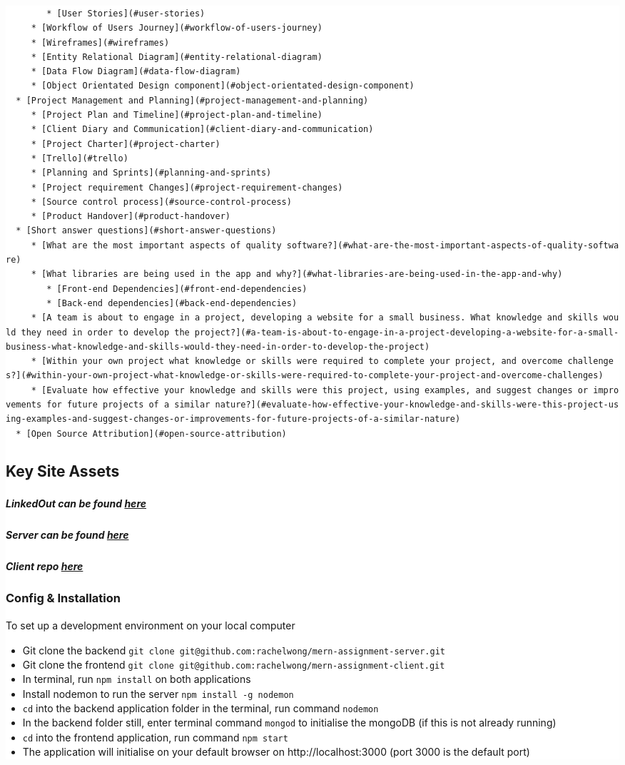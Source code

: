            * [User Stories](#user-stories)
         * [Workflow of Users Journey](#workflow-of-users-journey)
         * [Wireframes](#wireframes)
         * [Entity Relational Diagram](#entity-relational-diagram)
         * [Data Flow Diagram](#data-flow-diagram)
         * [Object Orientated Design component](#object-orientated-design-component)
      * [Project Management and Planning](#project-management-and-planning)
         * [Project Plan and Timeline](#project-plan-and-timeline)
         * [Client Diary and Communication](#client-diary-and-communication)
         * [Project Charter](#project-charter)
         * [Trello](#trello)
         * [Planning and Sprints](#planning-and-sprints)
         * [Project requirement Changes](#project-requirement-changes)
         * [Source control process](#source-control-process)
         * [Product Handover](#product-handover)
      * [Short answer questions](#short-answer-questions)
         * [What are the most important aspects of quality software?](#what-are-the-most-important-aspects-of-quality-software)
         * [What libraries are being used in the app and why?](#what-libraries-are-being-used-in-the-app-and-why)
            * [Front-end Dependencies](#front-end-dependencies)
            * [Back-end dependencies](#back-end-dependencies)
         * [A team is about to engage in a project, developing a website for a small business. What knowledge and skills would they need in order to develop the project?](#a-team-is-about-to-engage-in-a-project-developing-a-website-for-a-small-business-what-knowledge-and-skills-would-they-need-in-order-to-develop-the-project)
         * [Within your own project what knowledge or skills were required to complete your project, and overcome challenges?](#within-your-own-project-what-knowledge-or-skills-were-required-to-complete-your-project-and-overcome-challenges)
         * [Evaluate how effective your knowledge and skills were this project, using examples, and suggest changes or improvements for future projects of a similar nature?](#evaluate-how-effective-your-knowledge-and-skills-were-this-project-using-examples-and-suggest-changes-or-improvements-for-future-projects-of-a-similar-nature)
      * [Open Source Attribution](#open-source-attribution)


## Key Site Assets

##### LinkedOut can be found [here](https://linkedout.netlify.com/) 
##### Server can be found [here](https://github.com/jackdwalker/mern-assignment-server)
##### Client repo [here](https://github.com/jackdwalker/mern-assignment-client)

### Config & Installation 

To set up a development environment on your local computer
* Git clone the backend `git clone git@github.com:rachelwong/mern-assignment-server.git`
* Git clone the frontend `git clone git@github.com:rachelwong/mern-assignment-client.git`
* In terminal, run `npm install` on both applications
* Install nodemon to run the server `npm install -g nodemon` 
* `cd` into the backend application folder in the terminal, run command `nodemon`
* In the backend folder still, enter terminal command `mongod` to initialise the mongoDB (if this is not already running)
* `cd` into the frontend application, run command `npm start`
* The application will initialise on your default browser on http://localhost:3000 (port 3000 is the default port) 
